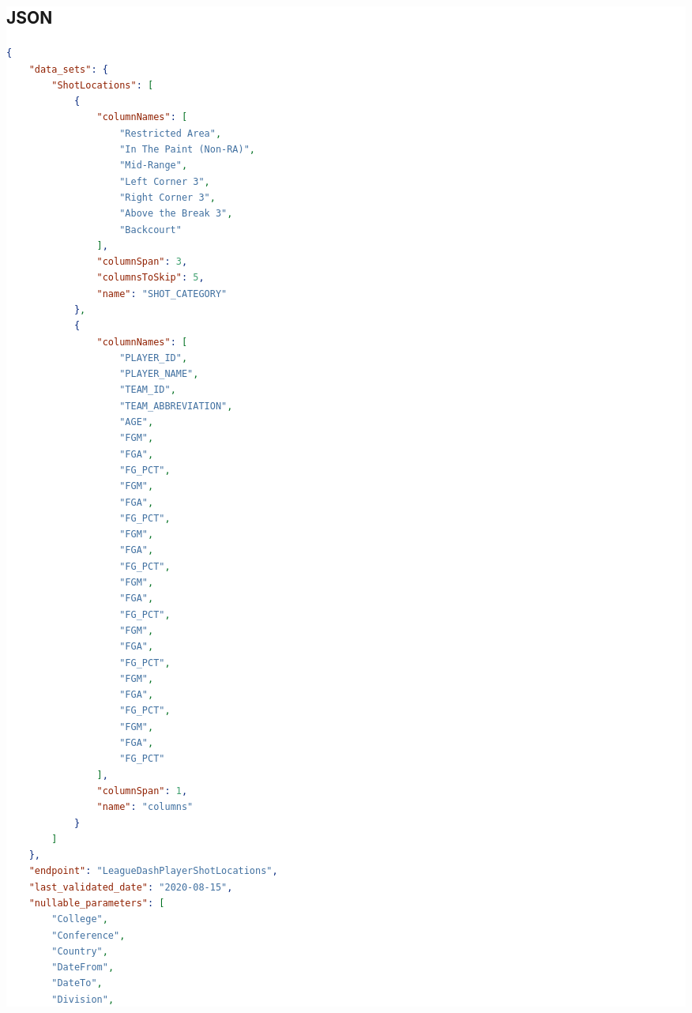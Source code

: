 
## JSON
```json
{
    "data_sets": {
        "ShotLocations": [
            {
                "columnNames": [
                    "Restricted Area",
                    "In The Paint (Non-RA)",
                    "Mid-Range",
                    "Left Corner 3",
                    "Right Corner 3",
                    "Above the Break 3",
                    "Backcourt"
                ],
                "columnSpan": 3,
                "columnsToSkip": 5,
                "name": "SHOT_CATEGORY"
            },
            {
                "columnNames": [
                    "PLAYER_ID",
                    "PLAYER_NAME",
                    "TEAM_ID",
                    "TEAM_ABBREVIATION",
                    "AGE",
                    "FGM",
                    "FGA",
                    "FG_PCT",
                    "FGM",
                    "FGA",
                    "FG_PCT",
                    "FGM",
                    "FGA",
                    "FG_PCT",
                    "FGM",
                    "FGA",
                    "FG_PCT",
                    "FGM",
                    "FGA",
                    "FG_PCT",
                    "FGM",
                    "FGA",
                    "FG_PCT",
                    "FGM",
                    "FGA",
                    "FG_PCT"
                ],
                "columnSpan": 1,
                "name": "columns"
            }
        ]
    },
    "endpoint": "LeagueDashPlayerShotLocations",
    "last_validated_date": "2020-08-15",
    "nullable_parameters": [
        "College",
        "Conference",
        "Country",
        "DateFrom",
        "DateTo",
        "Division",
```